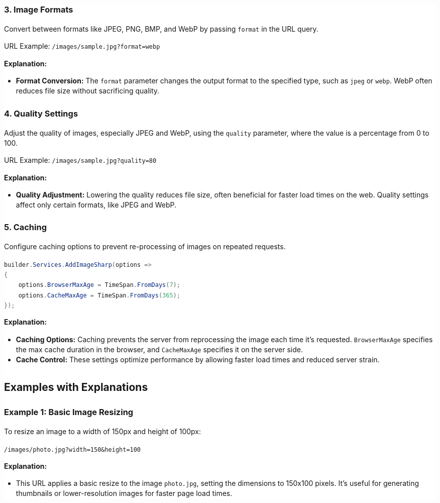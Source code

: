 ### 3. Image Formats

Convert between formats like JPEG, PNG, BMP, and WebP by passing `format` in the URL query.

URL Example: `/images/sample.jpg?format=webp`

**Explanation:**

- **Format Conversion:** The `format` parameter changes the output format to the specified type, such as `jpeg` or `webp`. WebP often reduces file size without sacrificing quality.

### 4. Quality Settings

Adjust the quality of images, especially JPEG and WebP, using the `quality` parameter, where the value is a percentage from 0 to 100.

URL Example: `/images/sample.jpg?quality=80`

**Explanation:**

- **Quality Adjustment:** Lowering the quality reduces file size, often beneficial for faster load times on the web. Quality settings affect only certain formats, like JPEG and WebP.

### 5. Caching

Configure caching options to prevent re-processing of images on repeated requests.

```csharp
builder.Services.AddImageSharp(options =>
{
    options.BrowserMaxAge = TimeSpan.FromDays(7);
    options.CacheMaxAge = TimeSpan.FromDays(365);
});
```

**Explanation:**

- **Caching Options:** Caching prevents the server from reprocessing the image each time it’s requested. `BrowserMaxAge` specifies the max cache duration in the browser, and `CacheMaxAge` specifies it on the server side.
- **Cache Control:** These settings optimize performance by allowing faster load times and reduced server strain.

## Examples with Explanations

### Example 1: Basic Image Resizing

To resize an image to a width of 150px and height of 100px:

```plaintext
/images/photo.jpg?width=150&height=100
```

**Explanation:**

- This URL applies a basic resize to the image `photo.jpg`, setting the dimensions to 150x100 pixels. It’s useful for generating thumbnails or lower-resolution images for faster page load times.
